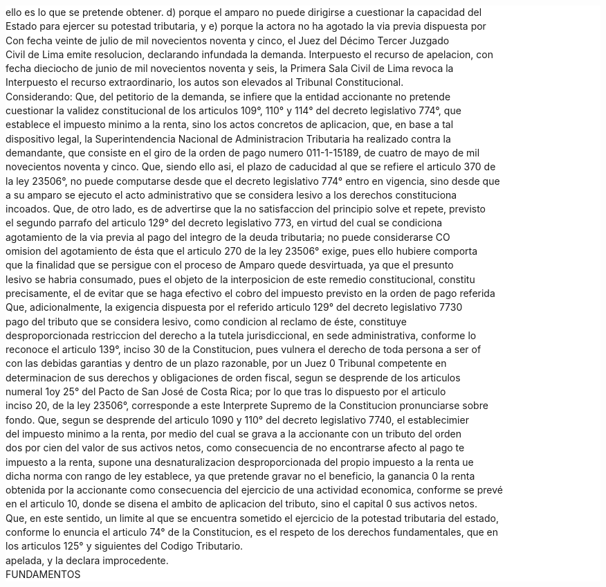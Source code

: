 ello es lo que se pretende obtener. d) porque el amparo no puede dirigirse a cuestionar la capacidad del  
Estado para ejercer su potestad tributaria, y e) porque la actora no ha agotado la via previa dispuesta por  
Con fecha veinte de julio de mil novecientos noventa y cinco, el Juez del Décimo Tercer Juzgado  
Civil de Lima emite resolucion, declarando infundada la demanda. Interpuesto el recurso de apelacion, con  
fecha dieciocho de junio de mil novecientos noventa y seis, la Primera Sala Civil de Lima revoca la  
Interpuesto el recurso extraordinario, los autos son elevados al Tribunal Constitucional.  
Considerando: Que, del petitorio de la demanda, se infiere que la entidad accionante no pretende  
cuestionar la validez constitucional de los articulos 109°, 110° y 114° del decreto legislativo 774°, que  
establece el impuesto minimo a la renta, sino los actos concretos de aplicacion, que, en base a tal  
dispositivo legal, la Superintendencia Nacional de Administracion Tributaria ha realizado contra la  
demandante, que consiste en el giro de la orden de pago numero 011-1-15189, de cuatro de mayo de mil  
novecientos noventa y cinco. Que, siendo ello asi, el plazo de caducidad al que se refiere el articulo 370 de  
la ley 23506°, no puede computarse desde que el decreto legislativo 774° entro en vigencia, sino desde que  
a su amparo se ejecuto el acto administrativo que se considera lesivo a los derechos constituciona  
incoados. Que, de otro lado, es de advertirse que la no satisfaccion del principio solve et repete, previsto  
el segundo parrafo del articulo 129° del decreto legislativo 773, en virtud del cual se condiciona  
agotamiento de la via previa al pago del integro de la deuda tributaria; no puede considerarse CO  
omision del agotamiento de ésta que el articulo 270 de la ley 23506° exige, pues ello hubiere comporta  
que la finalidad que se persigue con el proceso de Amparo quede desvirtuada, ya que el presunto  
lesivo se habria consumado, pues el objeto de la interposicion de este remedio constitucional, constitu  
precisamente, el de evitar que se haga efectivo el cobro del impuesto previsto en la orden de pago referida  
Que, adicionalmente, la exigencia dispuesta por el referido articulo 129° del decreto legislativo 7730  
pago del tributo que se considera lesivo, como condicion al reclamo de éste, constituye  
desproporcionada restriccion del derecho a la tutela jurisdiccional, en sede administrativa, conforme lo  
reconoce el articulo 139°, inciso 30 de la Constitucion, pues vulnera el derecho de toda persona a ser of  
con las debidas garantias y dentro de un plazo razonable, por un Juez 0 Tribunal competente en  
determinacion de sus derechos y obligaciones de orden fiscal, segun se desprende de los articulos  
numeral 1oy 25° del Pacto de San José de Costa Rica; por lo que tras lo dispuesto por el articulo  
inciso 20, de la ley 23506°, corresponde a este Interprete Supremo de la Constitucion pronunciarse sobre  
fondo. Que, segun se desprende del articulo 1090 y 110° del decreto legislativo 7740, el establecimier  
del impuesto minimo a la renta, por medio del cual se grava a la accionante con un tributo del orden  
dos por cien del valor de sus activos netos, como consecuencia de no encontrarse afecto al pago te  
impuesto a la renta, supone una desnaturalizacion desproporcionada del propio impuesto a la renta ue  
dicha norma con rango de ley establece, ya que pretende gravar no el beneficio, la ganancia 0 la renta  
obtenida por la accionante como consecuencia del ejercicio de una actividad economica, conforme se prevé  
en el articulo 10, donde se disena el ambito de aplicacion del tributo, sino el capital 0 sus activos netos.  
Que, en este sentido, un limite al que se encuentra sometido el ejercicio de la potestad tributaria del estado,  
conforme lo enuncia el articulo 74° de la Constitucion, es el respeto de los derechos fundamentales, que en  
los articulos 125° y siguientes del Codigo Tributario.  
apelada, y la declara improcedente.  
FUNDAMENTOS  